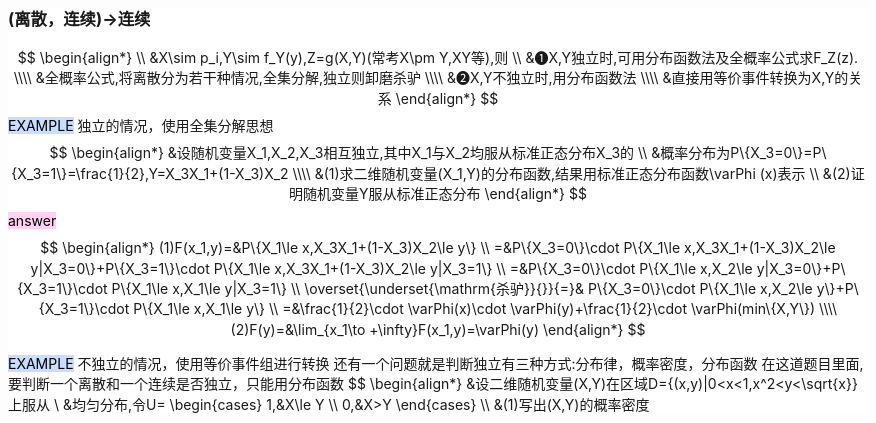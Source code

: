 ### (离散，连续)->连续
$$
\begin{align*}
\\
&X\sim p_i,Y\sim f_Y(y),Z=g(X,Y)(常考X\pm Y,XY等),则
\\
&➊X,Y独立时,可用分布函数法及全概率公式求F_Z(z).
\\\\
&全概率公式,将离散分为若干种情况,全集分解,独立则卸磨杀驴
\\\\
&➋X,Y不独立时,用分布函数法
\\\\
&直接用等价事件转换为X,Y的关系
\end{align*}
$$
<mark style="background: #ADCCFFA6;">EXAMPLE</mark>
	独立的情况，使用全集分解思想
$$
\begin{align*}
&设随机变量X_1,X_2,X_3相互独立,其中X_1与X_2均服从标准正态分布X_3的
\\
&概率分布为P\{X_3=0\}=P\{X_3=1\}=\frac{1}{2},Y=X_3X_1+(1-X_3)X_2
\\\\
&(1)求二维随机变量(X_1,Y)的分布函数,结果用标准正态分布函数\varPhi (x)表示
\\
&(2)证明随机变量Y服从标准正态分布
\end{align*}
$$
<mark style="background: #FFB8EBA6;">answer</mark>
$$
\begin{align*}
(1)F(x_1,y)=&P\{X_1\le x,X_3X_1+(1-X_3)X_2\le y\}
\\
=&P\{X_3=0\}\cdot P\{X_1\le x,X_3X_1+(1-X_3)X_2\le y|X_3=0\}+P\{X_3=1\}\cdot P\{X_1\le x,X_3X_1+(1-X_3)X_2\le y|X_3=1\}
\\
=&P\{X_3=0\}\cdot P\{X_1\le x,X_2\le y|X_3=0\}+P\{X_3=1\}\cdot P\{X_1\le x,X_1\le y|X_3=1\}
\\
\overset{\underset{\mathrm{杀驴}}{}}{=}& P\{X_3=0\}\cdot P\{X_1\le x,X_2\le y\}+P\{X_3=1\}\cdot P\{X_1\le x,X_1\le y\}
\\
=&\frac{1}{2}\cdot \varPhi(x)\cdot \varPhi(y)+\frac{1}{2}\cdot \varPhi(min\{X,Y\})
\\\\
(2)F(y)=&\lim_{x_1\to +\infty}F(x_1,y)=\varPhi(y)
\end{align*}
$$

<mark style="background: #ADCCFFA6;">EXAMPLE</mark>
	不独立的情况，使用等价事件组进行转换
	还有一个问题就是判断独立有三种方式:分布律，概率密度，分布函数
	在这道题目里面,要判断一个离散和一个连续是否独立，只能用分布函数
$$
\begin{align*}
&设二维随机变量(X,Y)在区域D={(x,y)|0<x<1,x^2<y<\sqrt{x}}上服从
\\
&均匀分布,令U=
\begin{cases}
1,&X\le Y
\\\\
0,&X>Y
\end{cases}
\\\\
&(1)写出(X,Y)的概率密度